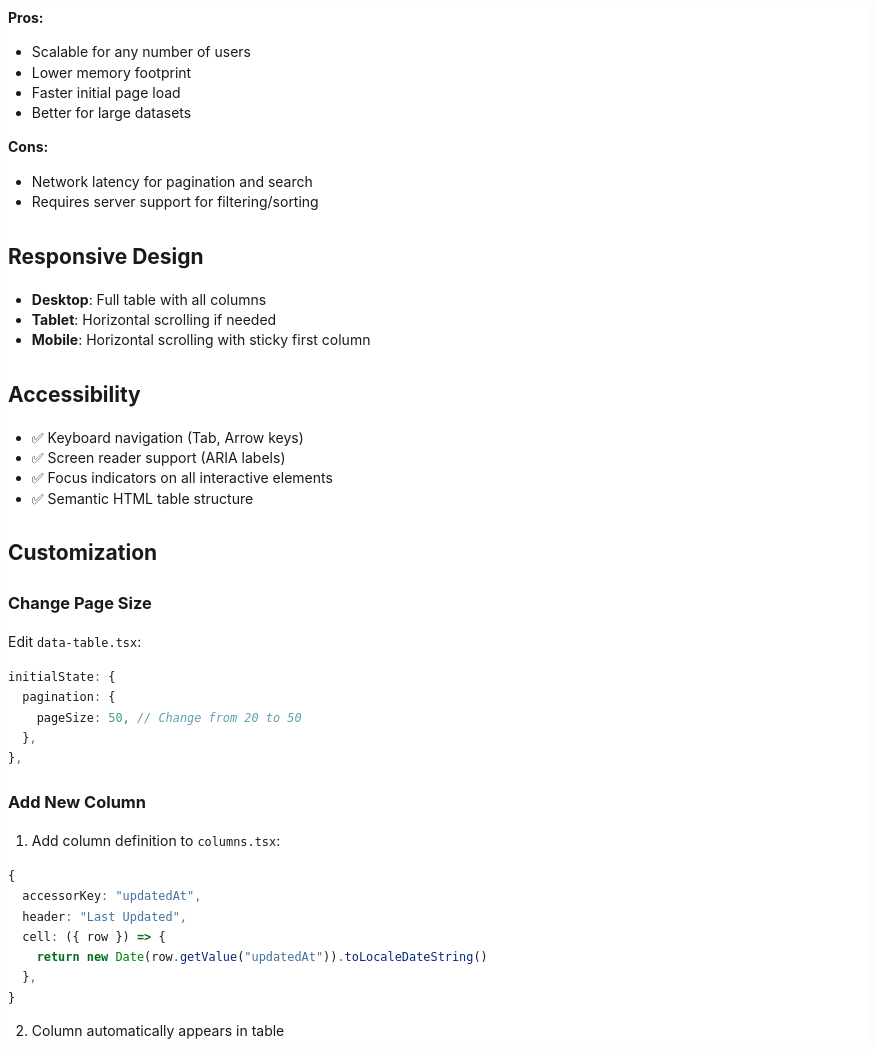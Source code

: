 **Pros:**
- Scalable for any number of users
- Lower memory footprint
- Faster initial page load
- Better for large datasets

**Cons:**
- Network latency for pagination and search
- Requires server support for filtering/sorting

## Responsive Design

- **Desktop**: Full table with all columns
- **Tablet**: Horizontal scrolling if needed
- **Mobile**: Horizontal scrolling with sticky first column

## Accessibility

- ✅ Keyboard navigation (Tab, Arrow keys)
- ✅ Screen reader support (ARIA labels)
- ✅ Focus indicators on all interactive elements
- ✅ Semantic HTML table structure

## Customization

### Change Page Size

Edit `data-table.tsx`:

```typescript
initialState: {
  pagination: {
    pageSize: 50, // Change from 20 to 50
  },
},
```

### Add New Column

1. Add column definition to `columns.tsx`:

```typescript
{
  accessorKey: "updatedAt",
  header: "Last Updated",
  cell: ({ row }) => {
    return new Date(row.getValue("updatedAt")).toLocaleDateString()
  },
}
```

2. Column automatically appears in table
